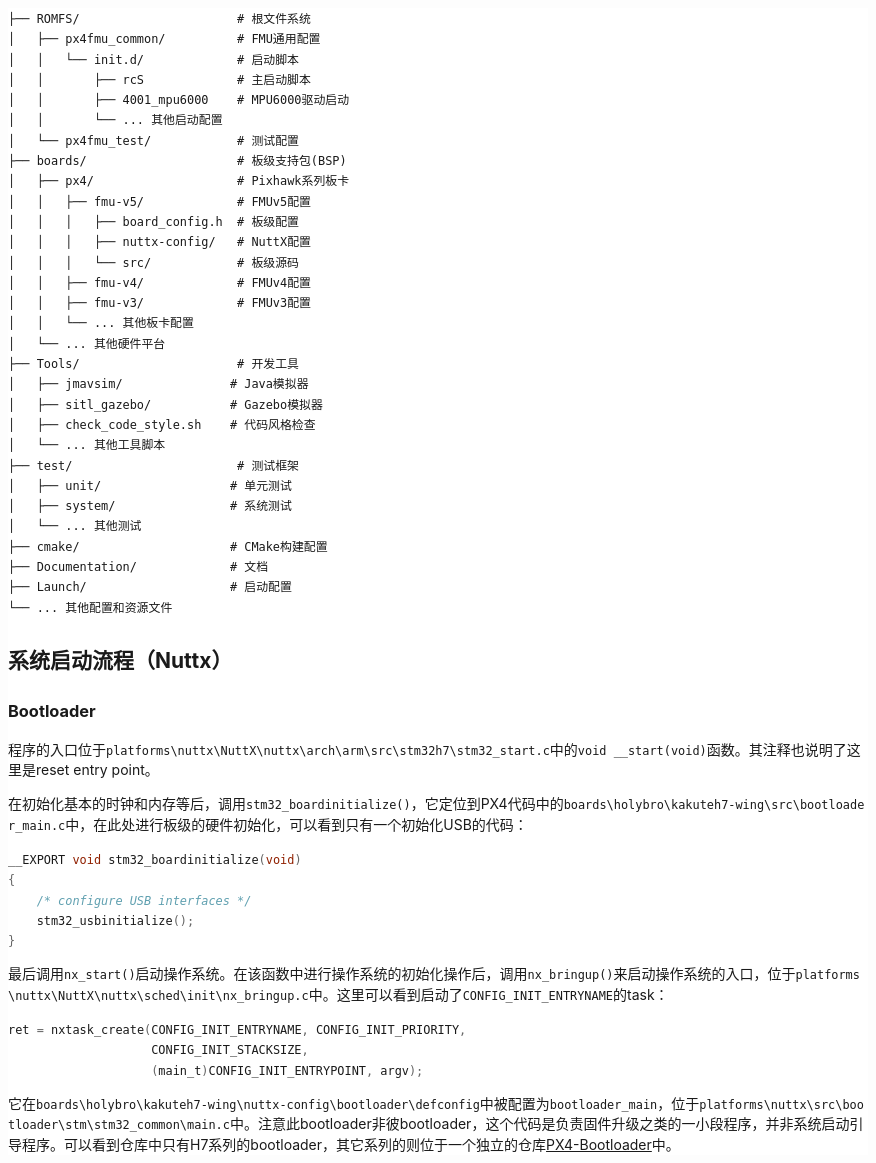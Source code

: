 ```
├── ROMFS/                      # 根文件系统
│   ├── px4fmu_common/          # FMU通用配置
│   │   └── init.d/             # 启动脚本
│   │       ├── rcS             # 主启动脚本
│   │       ├── 4001_mpu6000    # MPU6000驱动启动
│   │       └── ... 其他启动配置
│   └── px4fmu_test/            # 测试配置
├── boards/                     # 板级支持包(BSP)
│   ├── px4/                    # Pixhawk系列板卡
│   │   ├── fmu-v5/             # FMUv5配置
│   │   │   ├── board_config.h  # 板级配置
│   │   │   ├── nuttx-config/   # NuttX配置
│   │   │   └── src/            # 板级源码
│   │   ├── fmu-v4/             # FMUv4配置
│   │   ├── fmu-v3/             # FMUv3配置
│   │   └── ... 其他板卡配置
│   └── ... 其他硬件平台
├── Tools/                      # 开发工具
│   ├── jmavsim/               # Java模拟器
│   ├── sitl_gazebo/           # Gazebo模拟器
│   ├── check_code_style.sh    # 代码风格检查
│   └── ... 其他工具脚本
├── test/                       # 测试框架
│   ├── unit/                  # 单元测试
│   ├── system/                # 系统测试
│   └── ... 其他测试
├── cmake/                     # CMake构建配置
├── Documentation/             # 文档
├── Launch/                    # 启动配置
└── ... 其他配置和资源文件
```

## 系统启动流程（Nuttx）

### Bootloader

程序的入口位于`platforms\nuttx\NuttX\nuttx\arch\arm\src\stm32h7\stm32_start.c`中的`void __start(void)`函数。其注释也说明了这里是reset entry point。

在初始化基本的时钟和内存等后，调用`stm32_boardinitialize()`，它定位到PX4代码中的`boards\holybro\kakuteh7-wing\src\bootloader_main.c`中，在此处进行板级的硬件初始化，可以看到只有一个初始化USB的代码：
```c
__EXPORT void stm32_boardinitialize(void)
{
	/* configure USB interfaces */
	stm32_usbinitialize();
}
```

最后调用`nx_start()`启动操作系统。在该函数中进行操作系统的初始化操作后，调用`nx_bringup()`来启动操作系统的入口，位于`platforms\nuttx\NuttX\nuttx\sched\init\nx_bringup.c`中。这里可以看到启动了`CONFIG_INIT_ENTRYNAME`的task：
```c
ret = nxtask_create(CONFIG_INIT_ENTRYNAME, CONFIG_INIT_PRIORITY,
                    CONFIG_INIT_STACKSIZE,
                    (main_t)CONFIG_INIT_ENTRYPOINT, argv);
```
它在`boards\holybro\kakuteh7-wing\nuttx-config\bootloader\defconfig`中被配置为`bootloader_main`，位于`platforms\nuttx\src\bootloader\stm\stm32_common\main.c`中。注意此bootloader非彼bootloader，这个代码是负责固件升级之类的一小段程序，并非系统启动引导程序。可以看到仓库中只有H7系列的bootloader，其它系列的则位于一个独立的仓库[PX4-Bootloader](https://github.com/PX4/PX4-Bootloader)中。
